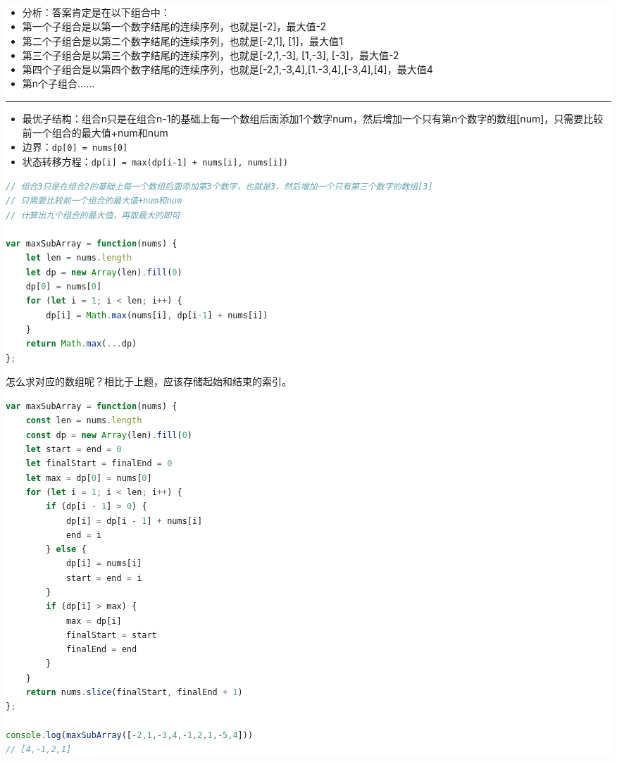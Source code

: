 * 分析：答案肯定是在以下组合中：
* 第一个子组合是以第一个数字结尾的连续序列，也就是[-2]，最大值-2
* 第二个子组合是以第二个数字结尾的连续序列，也就是[-2,1], [1]，最大值1
* 第三个子组合是以第三个数字结尾的连续序列，也就是[-2,1,-3], [1,-3], [-3]，最大值-2
* 第四个子组合是以第四个数字结尾的连续序列，也就是[-2,1,-3,4],[1.-3,4],[-3,4],[4]，最大值4
* 第n个子组合......

****

* 最优子结构：组合n只是在组合n-1的基础上每一个数组后面添加1个数字num，然后增加一个只有第n个数字的数组[num]，只需要比较前一个组合的最大值+num和num
* 边界：`dp[0] = nums[0] `
* 状态转移方程：`dp[i] = max(dp[i-1] + nums[i], nums[i])`

```js
// 组合3只是在组合2的基础上每一个数组后面添加第3个数字，也就是3，然后增加一个只有第三个数字的数组[3]
// 只需要比较前一个组合的最大值+num和num
// 计算出九个组合的最大值，再取最大的即可

var maxSubArray = function(nums) {
    let len = nums.length
    let dp = new Array(len).fill(0)
    dp[0] = nums[0]
    for (let i = 1; i < len; i++) {
        dp[i] = Math.max(nums[i], dp[i-1] + nums[i])
    }
    return Math.max(...dp)
};
```

怎么求对应的数组呢？相比于上题，应该存储起始和结束的索引。

```js
var maxSubArray = function(nums) {
    const len = nums.length
    const dp = new Array(len).fill(0)
    let start = end = 0
    let finalStart = finalEnd = 0
    let max = dp[0] = nums[0]
    for (let i = 1; i < len; i++) {
        if (dp[i - 1] > 0) {
            dp[i] = dp[i - 1] + nums[i]
            end = i
        } else {
            dp[i] = nums[i]
            start = end = i
        }
        if (dp[i] > max) {
            max = dp[i]
            finalStart = start
            finalEnd = end
        }
    }
    return nums.slice(finalStart, finalEnd + 1)
};

console.log(maxSubArray([-2,1,-3,4,-1,2,1,-5,4]))
// [4,-1,2,1]
```
